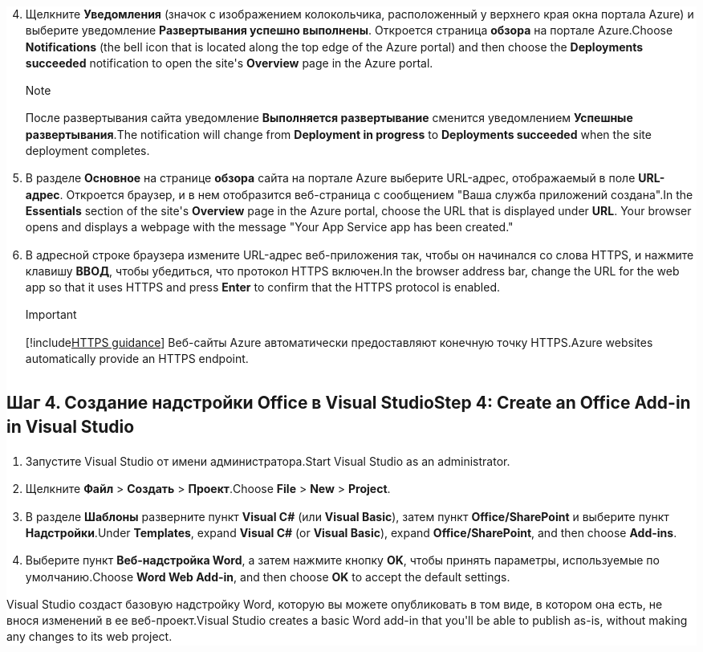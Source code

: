 4. <span data-ttu-id="e5884-169">Щелкните **Уведомления** (значок с изображением колокольчика, расположенный у верхнего края окна портала Azure) и выберите уведомление **Развертывания успешно выполнены**. Откроется страница **обзора** на портале Azure.</span><span class="sxs-lookup"><span data-stu-id="e5884-169">Choose **Notifications** (the bell icon that is located along the top edge of the Azure portal) and then choose the **Deployments succeeded** notification to open the site's **Overview** page in the Azure portal.</span></span>

    > [!NOTE]
    > <span data-ttu-id="e5884-170">После развертывания сайта уведомление **Выполняется развертывание** сменится уведомлением **Успешные развертывания**.</span><span class="sxs-lookup"><span data-stu-id="e5884-170">The notification will change from **Deployment in progress** to **Deployments succeeded** when the site deployment completes.</span></span>

5. <span data-ttu-id="e5884-p112">В разделе **Основное** на странице **обзора** сайта на портале Azure выберите URL-адрес, отображаемый в поле **URL-адрес**. Откроется браузер, и в нем отобразится веб-страница с сообщением "Ваша служба приложений создана".</span><span class="sxs-lookup"><span data-stu-id="e5884-p112">In the **Essentials** section of the site's **Overview** page in the Azure portal, choose the URL that is displayed under **URL**. Your browser opens and displays a webpage with the message "Your App Service app has been created."</span></span> 
    
6. <span data-ttu-id="e5884-173">В адресной строке браузера измените URL-адрес веб-приложения так, чтобы он начинался со слова HTTPS, и нажмите клавишу **ВВОД**, чтобы убедиться, что протокол HTTPS включен.</span><span class="sxs-lookup"><span data-stu-id="e5884-173">In the browser address bar, change the URL for the web app so that it uses HTTPS and press **Enter** to confirm that the HTTPS protocol is enabled.</span></span> 

    > [!IMPORTANT]
    > [!include[HTTPS guidance](../includes/https-guidance.md)]<span data-ttu-id="e5884-174"> Веб-сайты Azure автоматически предоставляют конечную точку HTTPS.</span><span class="sxs-lookup"><span data-stu-id="e5884-174">Azure websites automatically provide an HTTPS endpoint.</span></span>

## <a name="step-4-create-an-office-add-in-in-visual-studio"></a><span data-ttu-id="e5884-175">Шаг 4. Создание надстройки Office в Visual Studio</span><span class="sxs-lookup"><span data-stu-id="e5884-175">Step 4: Create an Office Add-in in Visual Studio</span></span>

1. <span data-ttu-id="e5884-176">Запустите Visual Studio от имени администратора.</span><span class="sxs-lookup"><span data-stu-id="e5884-176">Start Visual Studio as an administrator.</span></span>
    
2. <span data-ttu-id="e5884-177">Щелкните **Файл** > **Создать** > **Проект**.</span><span class="sxs-lookup"><span data-stu-id="e5884-177">Choose **File** > **New** > **Project**.</span></span>
    
3. <span data-ttu-id="e5884-178">В разделе **Шаблоны** разверните пункт **Visual C#** (или **Visual Basic**), затем пункт **Office/SharePoint** и выберите пункт **Надстройки**.</span><span class="sxs-lookup"><span data-stu-id="e5884-178">Under **Templates**, expand **Visual C#** (or **Visual Basic**), expand **Office/SharePoint**, and then choose **Add-ins**.</span></span>
    
4. <span data-ttu-id="e5884-179">Выберите пункт **Веб-надстройка Word**, а затем нажмите кнопку **OK**, чтобы принять параметры, используемые по умолчанию.</span><span class="sxs-lookup"><span data-stu-id="e5884-179">Choose **Word Web Add-in**, and then choose **OK** to accept the default settings.</span></span>
       
<span data-ttu-id="e5884-180">Visual Studio создаст базовую надстройку Word, которую вы можете опубликовать в том виде, в котором она есть, не внося изменений в ее веб-проект.</span><span class="sxs-lookup"><span data-stu-id="e5884-180">Visual Studio creates a basic Word add-in that you'll be able to publish as-is, without making any changes to its web project.</span></span>
